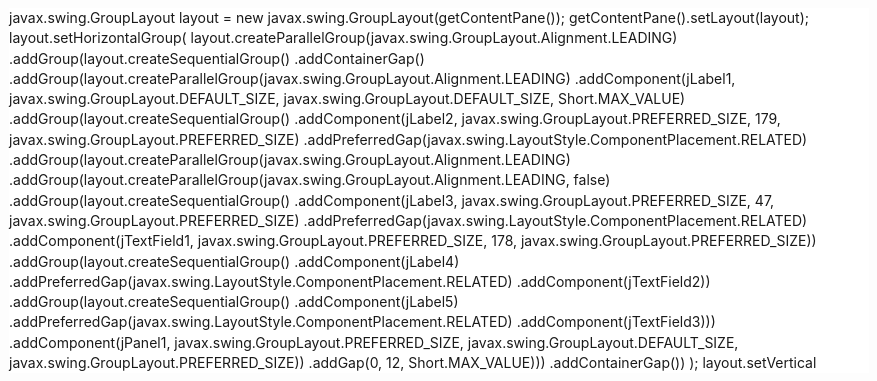 javax.swing.GroupLayout layout = new javax.swing.GroupLayout(getContentPane()); getContentPane().setLayout(layout); layout.setHorizontalGroup( layout.createParallelGroup(javax.swing.GroupLayout.Alignment.LEADING) .addGroup(layout.createSequentialGroup() .addContainerGap() .addGroup(layout.createParallelGroup(javax.swing.GroupLayout.Alignment.LEADING) .addComponent(jLabel1, javax.swing.GroupLayout.DEFAULT_SIZE, javax.swing.GroupLayout.DEFAULT_SIZE, Short.MAX_VALUE) .addGroup(layout.createSequentialGroup() .addComponent(jLabel2, javax.swing.GroupLayout.PREFERRED_SIZE, 179, javax.swing.GroupLayout.PREFERRED_SIZE) .addPreferredGap(javax.swing.LayoutStyle.ComponentPlacement.RELATED) .addGroup(layout.createParallelGroup(javax.swing.GroupLayout.Alignment.LEADING) .addGroup(layout.createParallelGroup(javax.swing.GroupLayout.Alignment.LEADING, false) .addGroup(layout.createSequentialGroup() .addComponent(jLabel3, javax.swing.GroupLayout.PREFERRED_SIZE, 47, javax.swing.GroupLayout.PREFERRED_SIZE) .addPreferredGap(javax.swing.LayoutStyle.ComponentPlacement.RELATED) .addComponent(jTextField1, javax.swing.GroupLayout.PREFERRED_SIZE, 178, javax.swing.GroupLayout.PREFERRED_SIZE)) .addGroup(layout.createSequentialGroup() .addComponent(jLabel4) .addPreferredGap(javax.swing.LayoutStyle.ComponentPlacement.RELATED) .addComponent(jTextField2)) .addGroup(layout.createSequentialGroup() .addComponent(jLabel5) .addPreferredGap(javax.swing.LayoutStyle.ComponentPlacement.RELATED) .addComponent(jTextField3))) .addComponent(jPanel1, javax.swing.GroupLayout.PREFERRED_SIZE, javax.swing.GroupLayout.DEFAULT_SIZE, javax.swing.GroupLayout.PREFERRED_SIZE)) .addGap(0, 12, Short.MAX_VALUE))) .addContainerGap()) ); layout.setVertical
